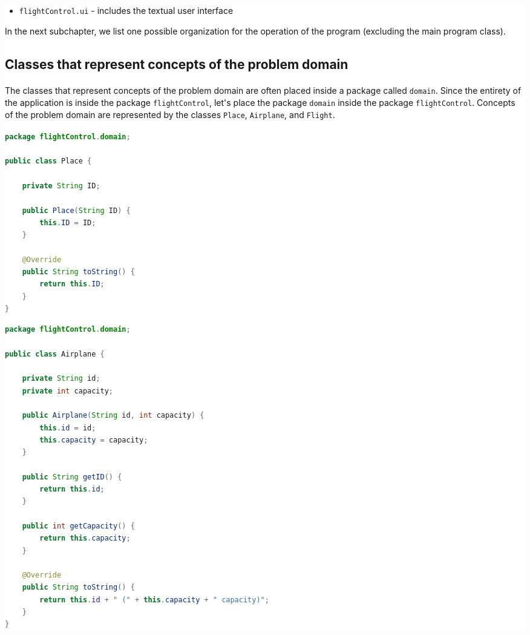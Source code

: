 

- `flightControl.ui` - includes the textual user interface




In the next subchapter, we list one possible organization for the operation of the program (excluding the main program class).




## Classes that represent concepts of the problem domain



The classes that represent concepts of the problem domain are often placed inside a package called `domain`. Since the entirety of the application is inside the package `flightControl`, let's place the package `domain` inside the package `flightControl`. Concepts of the problem domain are represented by the classes `Place`, `Airplane`, and `Flight`.



```java
package flightControl.domain;

public class Place {

    private String ID;

    public Place(String ID) {
        this.ID = ID;
    }

    @Override
    public String toString() {
        return this.ID;
    }
}
```



```java
package flightControl.domain;

public class Airplane {

    private String id;
    private int capacity;

    public Airplane(String id, int capacity) {
        this.id = id;
        this.capacity = capacity;
    }

    public String getID() {
        return this.id;
    }

    public int getCapacity() {
        return this.capacity;
    }

    @Override
    public String toString() {
        return this.id + " (" + this.capacity + " capacity)";
    }
}
```
